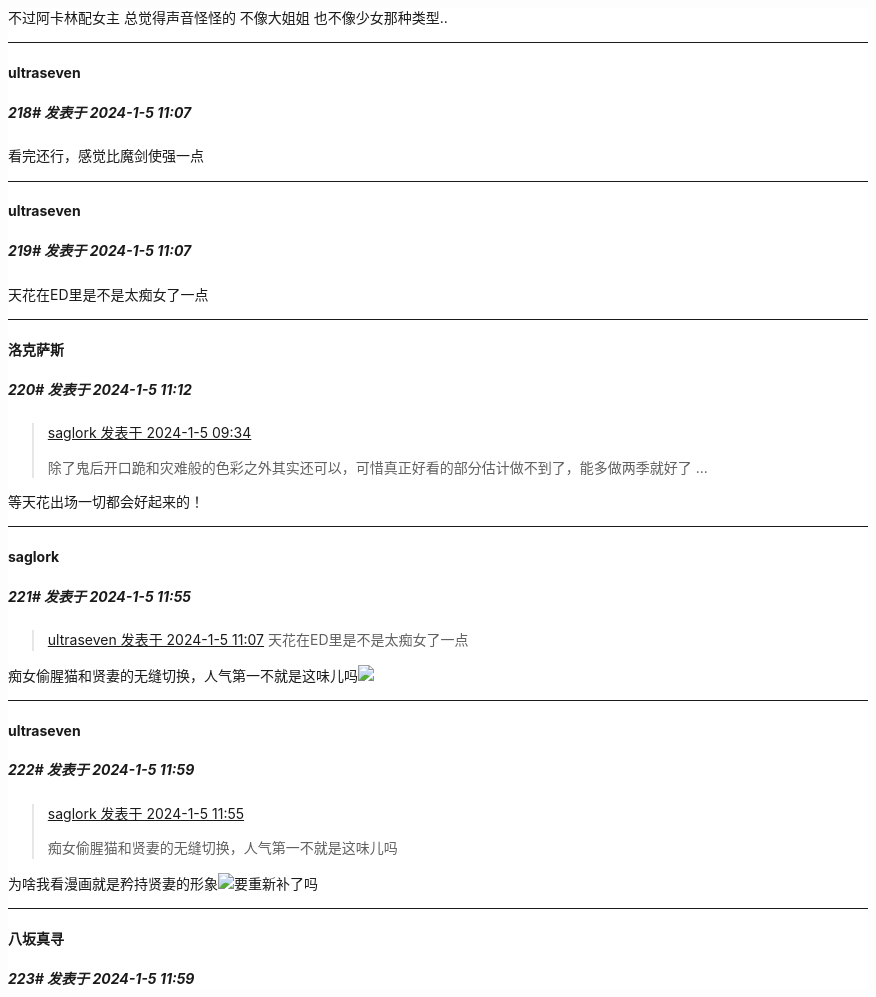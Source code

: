 不过阿卡林配女主 总觉得声音怪怪的 不像大姐姐 也不像少女那种类型..


*****

####  ultraseven  
##### 218#       发表于 2024-1-5 11:07

看完还行，感觉比魔剑使强一点

*****

####  ultraseven  
##### 219#       发表于 2024-1-5 11:07

天花在ED里是不是太痴女了一点

*****

####  洛克萨斯  
##### 220#       发表于 2024-1-5 11:12

<blockquote><a href="httphttps://bbs.saraba1st.com/2b/forum.php?mod=redirect&amp;goto=findpost&amp;pid=63539536&amp;ptid=2038209" target="_blank">saglork 发表于 2024-1-5 09:34</a>

除了鬼后开口跪和灾难般的色彩之外其实还可以，可惜真正好看的部分估计做不到了，能多做两季就好了 ...</blockquote>
等天花出场一切都会好起来的！


*****

####  saglork  
##### 221#       发表于 2024-1-5 11:55

<blockquote><a href="httphttps://bbs.saraba1st.com/2b/forum.php?mod=redirect&amp;goto=findpost&amp;pid=63540545&amp;ptid=2038209" target="_blank">ultraseven 发表于 2024-1-5 11:07</a>
天花在ED里是不是太痴女了一点</blockquote>
痴女偷腥猫和贤妻的无缝切换，人气第一不就是这味儿吗<img src="https://static.saraba1st.com/image/smiley/face2017/065.png" referrerpolicy="no-referrer">

*****

####  ultraseven  
##### 222#       发表于 2024-1-5 11:59

<blockquote><a href="httphttps://bbs.saraba1st.com/2b/forum.php?mod=redirect&amp;goto=findpost&amp;pid=63541054&amp;ptid=2038209" target="_blank">saglork 发表于 2024-1-5 11:55</a>

痴女偷腥猫和贤妻的无缝切换，人气第一不就是这味儿吗</blockquote>
为啥我看漫画就是矜持贤妻的形象<img src="https://static.saraba1st.com/image/smiley/face2017/002.png" referrerpolicy="no-referrer">要重新补了吗

*****

####  八坂真寻  
##### 223#       发表于 2024-1-5 11:59
